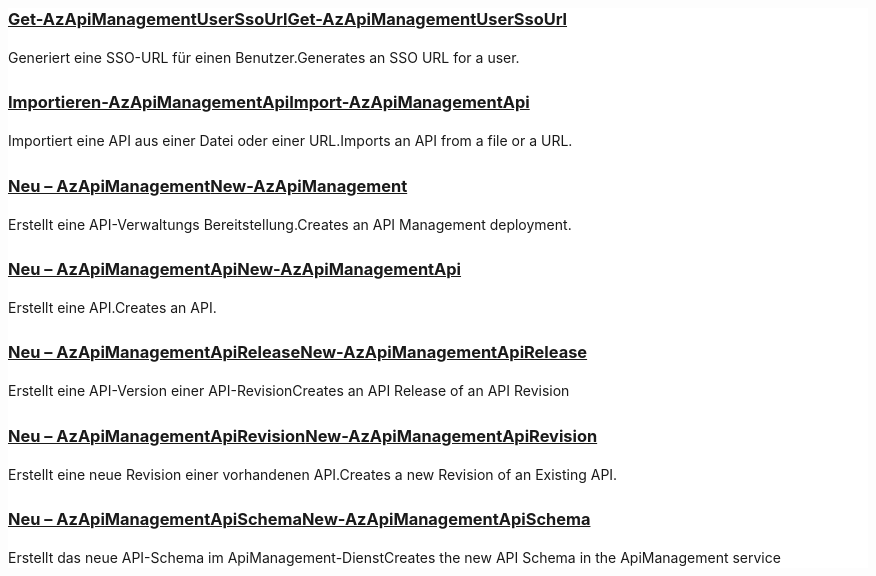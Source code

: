 ### [<span data-ttu-id="24745-193">Get-AzApiManagementUserSsoUrl</span><span class="sxs-lookup"><span data-stu-id="24745-193">Get-AzApiManagementUserSsoUrl</span></span>](Get-AzApiManagementUserSsoUrl.md)
<span data-ttu-id="24745-194">Generiert eine SSO-URL für einen Benutzer.</span><span class="sxs-lookup"><span data-stu-id="24745-194">Generates an SSO URL for a user.</span></span>

### [<span data-ttu-id="24745-195">Importieren-AzApiManagementApi</span><span class="sxs-lookup"><span data-stu-id="24745-195">Import-AzApiManagementApi</span></span>](Import-AzApiManagementApi.md)
<span data-ttu-id="24745-196">Importiert eine API aus einer Datei oder einer URL.</span><span class="sxs-lookup"><span data-stu-id="24745-196">Imports an API from a file or a URL.</span></span>

### [<span data-ttu-id="24745-197">Neu – AzApiManagement</span><span class="sxs-lookup"><span data-stu-id="24745-197">New-AzApiManagement</span></span>](New-AzApiManagement.md)
<span data-ttu-id="24745-198">Erstellt eine API-Verwaltungs Bereitstellung.</span><span class="sxs-lookup"><span data-stu-id="24745-198">Creates an API Management deployment.</span></span>

### [<span data-ttu-id="24745-199">Neu – AzApiManagementApi</span><span class="sxs-lookup"><span data-stu-id="24745-199">New-AzApiManagementApi</span></span>](New-AzApiManagementApi.md)
<span data-ttu-id="24745-200">Erstellt eine API.</span><span class="sxs-lookup"><span data-stu-id="24745-200">Creates an API.</span></span>

### [<span data-ttu-id="24745-201">Neu – AzApiManagementApiRelease</span><span class="sxs-lookup"><span data-stu-id="24745-201">New-AzApiManagementApiRelease</span></span>](New-AzApiManagementApiRelease.md)
<span data-ttu-id="24745-202">Erstellt eine API-Version einer API-Revision</span><span class="sxs-lookup"><span data-stu-id="24745-202">Creates an API Release of an API Revision</span></span>

### [<span data-ttu-id="24745-203">Neu – AzApiManagementApiRevision</span><span class="sxs-lookup"><span data-stu-id="24745-203">New-AzApiManagementApiRevision</span></span>](New-AzApiManagementApiRevision.md)
<span data-ttu-id="24745-204">Erstellt eine neue Revision einer vorhandenen API.</span><span class="sxs-lookup"><span data-stu-id="24745-204">Creates a new Revision of an Existing API.</span></span>

### [<span data-ttu-id="24745-205">Neu – AzApiManagementApiSchema</span><span class="sxs-lookup"><span data-stu-id="24745-205">New-AzApiManagementApiSchema</span></span>](New-AzApiManagementApiSchema.md)
<span data-ttu-id="24745-206">Erstellt das neue API-Schema im ApiManagement-Dienst</span><span class="sxs-lookup"><span data-stu-id="24745-206">Creates the new API Schema in the ApiManagement service</span></span>
